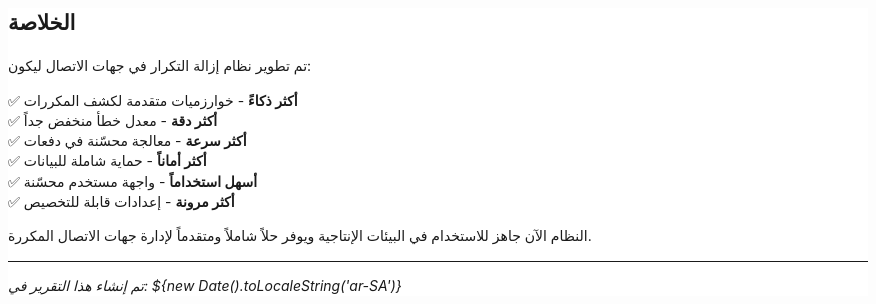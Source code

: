 ## الخلاصة

تم تطوير نظام إزالة التكرار في جهات الاتصال ليكون:

✅ **أكثر ذكاءً** - خوارزميات متقدمة لكشف المكررات  
✅ **أكثر دقة** - معدل خطأ منخفض جداً  
✅ **أكثر سرعة** - معالجة محسّنة في دفعات  
✅ **أكثر أماناً** - حماية شاملة للبيانات  
✅ **أسهل استخداماً** - واجهة مستخدم محسّنة  
✅ **أكثر مرونة** - إعدادات قابلة للتخصيص  

النظام الآن جاهز للاستخدام في البيئات الإنتاجية ويوفر حلاً شاملاً ومتقدماً لإدارة جهات الاتصال المكررة.

---
*تم إنشاء هذا التقرير في: ${new Date().toLocaleString('ar-SA')}*
